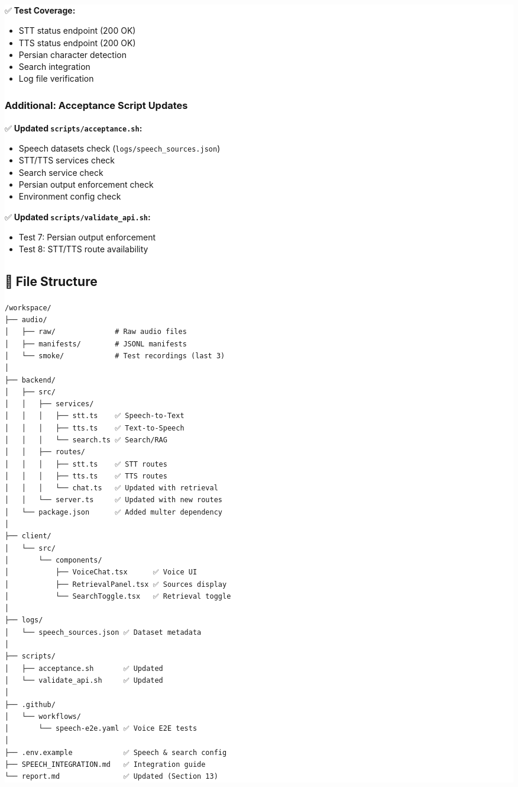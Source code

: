 ✅ **Test Coverage:**
- STT status endpoint (200 OK)
- TTS status endpoint (200 OK)
- Persian character detection
- Search integration
- Log file verification

### Additional: Acceptance Script Updates

✅ **Updated `scripts/acceptance.sh`:**
- Speech datasets check (`logs/speech_sources.json`)
- STT/TTS services check
- Search service check
- Persian output enforcement check
- Environment config check

✅ **Updated `scripts/validate_api.sh`:**
- Test 7: Persian output enforcement
- Test 8: STT/TTS route availability

## 📁 File Structure

```
/workspace/
├── audio/
│   ├── raw/              # Raw audio files
│   ├── manifests/        # JSONL manifests
│   └── smoke/            # Test recordings (last 3)
│
├── backend/
│   ├── src/
│   │   ├── services/
│   │   │   ├── stt.ts    ✅ Speech-to-Text
│   │   │   ├── tts.ts    ✅ Text-to-Speech
│   │   │   └── search.ts ✅ Search/RAG
│   │   ├── routes/
│   │   │   ├── stt.ts    ✅ STT routes
│   │   │   ├── tts.ts    ✅ TTS routes
│   │   │   └── chat.ts   ✅ Updated with retrieval
│   │   └── server.ts     ✅ Updated with new routes
│   └── package.json      ✅ Added multer dependency
│
├── client/
│   └── src/
│       └── components/
│           ├── VoiceChat.tsx      ✅ Voice UI
│           ├── RetrievalPanel.tsx ✅ Sources display
│           └── SearchToggle.tsx   ✅ Retrieval toggle
│
├── logs/
│   └── speech_sources.json ✅ Dataset metadata
│
├── scripts/
│   ├── acceptance.sh       ✅ Updated
│   └── validate_api.sh     ✅ Updated
│
├── .github/
│   └── workflows/
│       └── speech-e2e.yaml ✅ Voice E2E tests
│
├── .env.example            ✅ Speech & search config
├── SPEECH_INTEGRATION.md   ✅ Integration guide
└── report.md               ✅ Updated (Section 13)
```
